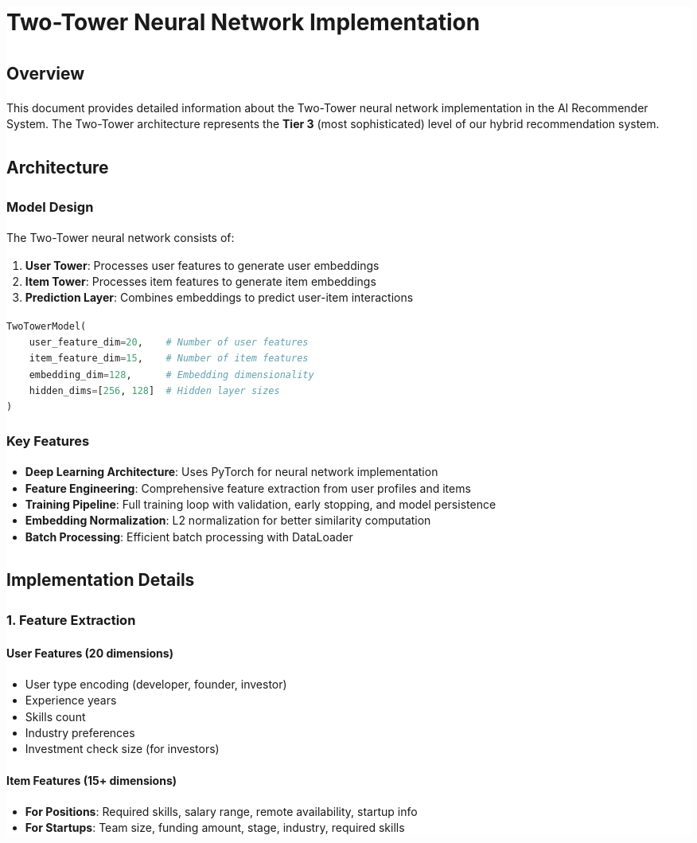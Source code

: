 # Two-Tower Neural Network Implementation

## Overview

This document provides detailed information about the Two-Tower neural network implementation in the AI Recommender System. The Two-Tower architecture represents the **Tier 3** (most sophisticated) level of our hybrid recommendation system.

## Architecture

### Model Design

The Two-Tower neural network consists of:

1. **User Tower**: Processes user features to generate user embeddings
2. **Item Tower**: Processes item features to generate item embeddings
3. **Prediction Layer**: Combines embeddings to predict user-item interactions

```python
TwoTowerModel(
    user_feature_dim=20,    # Number of user features
    item_feature_dim=15,    # Number of item features  
    embedding_dim=128,      # Embedding dimensionality
    hidden_dims=[256, 128]  # Hidden layer sizes
)
```

### Key Features

- **Deep Learning Architecture**: Uses PyTorch for neural network implementation
- **Feature Engineering**: Comprehensive feature extraction from user profiles and items
- **Training Pipeline**: Full training loop with validation, early stopping, and model persistence
- **Embedding Normalization**: L2 normalization for better similarity computation
- **Batch Processing**: Efficient batch processing with DataLoader

## Implementation Details

### 1. Feature Extraction

#### User Features (20 dimensions)
- User type encoding (developer, founder, investor)
- Experience years
- Skills count
- Industry preferences
- Investment check size (for investors)

#### Item Features (15+ dimensions)
- **For Positions**: Required skills, salary range, remote availability, startup info
- **For Startups**: Team size, funding amount, stage, industry, required skills

